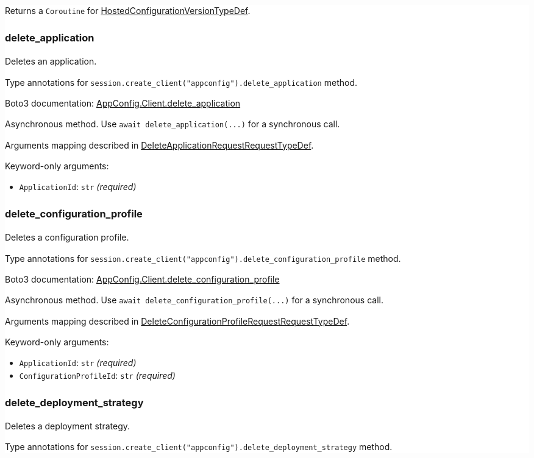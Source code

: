 Returns a `Coroutine` for
[HostedConfigurationVersionTypeDef](./type_defs.md#hostedconfigurationversiontypedef).

<a id="delete\_application"></a>

### delete_application

Deletes an application.

Type annotations for `session.create_client("appconfig").delete_application`
method.

Boto3 documentation:
[AppConfig.Client.delete_application](https://boto3.amazonaws.com/v1/documentation/api/latest/reference/services/appconfig.html#AppConfig.Client.delete_application)

Asynchronous method. Use `await delete_application(...)` for a synchronous
call.

Arguments mapping described in
[DeleteApplicationRequestRequestTypeDef](./type_defs.md#deleteapplicationrequestrequesttypedef).

Keyword-only arguments:

- `ApplicationId`: `str` *(required)*

<a id="delete\_configuration\_profile"></a>

### delete_configuration_profile

Deletes a configuration profile.

Type annotations for
`session.create_client("appconfig").delete_configuration_profile` method.

Boto3 documentation:
[AppConfig.Client.delete_configuration_profile](https://boto3.amazonaws.com/v1/documentation/api/latest/reference/services/appconfig.html#AppConfig.Client.delete_configuration_profile)

Asynchronous method. Use `await delete_configuration_profile(...)` for a
synchronous call.

Arguments mapping described in
[DeleteConfigurationProfileRequestRequestTypeDef](./type_defs.md#deleteconfigurationprofilerequestrequesttypedef).

Keyword-only arguments:

- `ApplicationId`: `str` *(required)*
- `ConfigurationProfileId`: `str` *(required)*

<a id="delete\_deployment\_strategy"></a>

### delete_deployment_strategy

Deletes a deployment strategy.

Type annotations for
`session.create_client("appconfig").delete_deployment_strategy` method.
